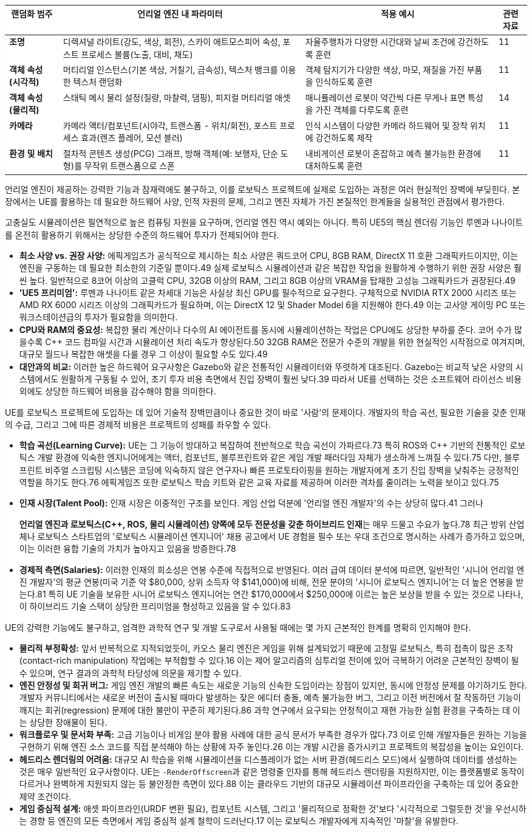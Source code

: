 | 랜덤화 범주            | 언리얼 엔진 내 파라미터                                      | 적용 예시                                                    | 관련 자료 |
| ---------------------- | ------------------------------------------------------------ | ------------------------------------------------------------ | --------- |
| **조명**               | 디렉셔널 라이트(강도, 색상, 회전), 스카이 애트모스피어 속성, 포스트 프로세스 볼륨(노출, 대비, 채도) | 자율주행차가 다양한 시간대와 날씨 조건에 강건하도록 훈련     | 11        |
| **객체 속성 (시각적)** | 머티리얼 인스턴스(기본 색상, 거칠기, 금속성), 텍스처 뱅크를 이용한 텍스처 랜덤화 | 객체 탐지기가 다양한 색상, 마모, 재질을 가진 부품을 인식하도록 훈련 | 11        |
| **객체 속성 (물리적)** | 스태틱 메시 물리 설정(질량, 마찰력, 댐핑), 피지컬 머티리얼 애셋 | 매니퓰레이션 로봇이 약간씩 다른 무게나 표면 특성을 가진 객체를 다루도록 훈련 | 14        |
| **카메라**             | 카메라 액터/컴포넌트(시야각, 트랜스폼 - 위치/회전), 포스트 프로세스 효과(렌즈 플레어, 모션 블러) | 인식 시스템이 다양한 카메라 하드웨어 및 장착 위치에 강건하도록 제작 | 11        |
| **환경 및 배치**       | 절차적 콘텐츠 생성(PCG) 그래프, 방해 객체(예: 보행자, 단순 도형)를 무작위 트랜스폼으로 스폰 | 내비게이션 로봇이 혼잡하고 예측 불가능한 환경에 대처하도록 훈련 | 11        |


언리얼 엔진이 제공하는 강력한 기능과 잠재력에도 불구하고, 이를 로보틱스 프로젝트에 실제로 도입하는 과정은 여러 현실적인 장벽에 부딪힌다. 본 장에서는 UE를 활용하는 데 필요한 하드웨어 사양, 인적 자원의 문제, 그리고 엔진 자체가 가진 본질적인 한계들을 실용적인 관점에서 평가한다.


고충실도 시뮬레이션은 필연적으로 높은 컴퓨팅 자원을 요구하며, 언리얼 엔진 역시 예외는 아니다. 특히 UE5의 핵심 렌더링 기능인 루멘과 나나이트를 온전히 활용하기 위해서는 상당한 수준의 하드웨어 투자가 전제되어야 한다.

- **최소 사양 vs. 권장 사양:** 에픽게임즈가 공식적으로 제시하는 최소 사양은 쿼드코어 CPU, 8GB RAM, DirectX 11 호환 그래픽카드이지만, 이는 엔진을 구동하는 데 필요한 최소한의 기준일 뿐이다.49 실제 로보틱스 시뮬레이션과 같은 복잡한 작업을 원활하게 수행하기 위한 권장 사양은 훨씬 높다. 일반적으로 8코어 이상의 고클럭 CPU, 32GB 이상의 RAM, 그리고 8GB 이상의 VRAM을 탑재한 고성능 그래픽카드가 권장된다.49
- **'UE5 프리미엄':** 루멘과 나나이트 같은 차세대 기능은 사실상 최신 GPU를 필수적으로 요구한다. 구체적으로 NVIDIA RTX 2000 시리즈 또는 AMD RX 6000 시리즈 이상의 그래픽카드가 필요하며, 이는 DirectX 12 및 Shader Model 6을 지원해야 한다.49 이는 고사양 게이밍 PC 또는 워크스테이션급의 투자가 필요함을 의미한다.
- **CPU와 RAM의 중요성:** 복잡한 물리 계산이나 다수의 AI 에이전트를 동시에 시뮬레이션하는 작업은 CPU에도 상당한 부하를 준다. 코어 수가 많을수록 C++ 코드 컴파일 시간과 시뮬레이션 처리 속도가 향상된다.50 32GB RAM은 전문가 수준의 개발을 위한 현실적인 시작점으로 여겨지며, 대규모 월드나 복잡한 애셋을 다룰 경우 그 이상이 필요할 수도 있다.49
- **대안과의 비교:** 이러한 높은 하드웨어 요구사항은 Gazebo와 같은 전통적인 시뮬레이터와 뚜렷하게 대조된다. Gazebo는 비교적 낮은 사양의 시스템에서도 원활하게 구동될 수 있어, 초기 투자 비용 측면에서 진입 장벽이 훨씬 낮다.39 따라서 UE를 선택하는 것은 소프트웨어 라이선스 비용 외에도 상당한 하드웨어 비용을 감수해야 함을 의미한다.


UE를 로보틱스 프로젝트에 도입하는 데 있어 기술적 장벽만큼이나 중요한 것이 바로 '사람'의 문제이다. 개발자의 학습 곡선, 필요한 기술을 갖춘 인재의 수급, 그리고 그에 따른 경제적 비용은 프로젝트의 성패를 좌우할 수 있다.

- **학습 곡선(Learning Curve):** UE는 그 기능이 방대하고 복잡하여 전반적으로 학습 곡선이 가파르다.73 특히 ROS와 C++ 기반의 전통적인 로보틱스 개발 환경에 익숙한 엔지니어에게는 액터, 컴포넌트, 블루프린트와 같은 게임 개발 패러다임 자체가 생소하게 느껴질 수 있다.75 다만, 블루프린트 비주얼 스크립팅 시스템은 코딩에 익숙하지 않은 연구자나 빠른 프로토타이핑을 원하는 개발자에게 초기 진입 장벽을 낮춰주는 긍정적인 역할을 하기도 한다.76 에픽게임즈 또한 로보틱스 학습 키트와 같은 교육 자료를 제공하며 이러한 격차를 줄이려는 노력을 보이고 있다.75

- **인재 시장(Talent Pool):** 인재 시장은 이중적인 구조를 보인다. 게임 산업 덕분에 '언리얼 엔진 개발자'의 수는 상당히 많다.41 그러나 

  **언리얼 엔진과 로보틱스(C++, ROS, 물리 시뮬레이션) 양쪽에 모두 전문성을 갖춘 하이브리드 인재**는 매우 드물고 수요가 높다.78 최근 방위 산업체나 로보틱스 스타트업의 '로보틱스 시뮬레이션 엔지니어' 채용 공고에서 UE 경험을 필수 또는 우대 조건으로 명시하는 사례가 증가하고 있으며, 이는 이러한 융합 기술의 가치가 높아지고 있음을 방증한다.78

- **경제적 측면(Salaries):** 이러한 인재의 희소성은 연봉 수준에 직접적으로 반영된다. 여러 급여 데이터 분석에 따르면, 일반적인 '시니어 언리얼 엔진 개발자'의 평균 연봉(미국 기준 약 $80,000, 상위 소득자 약 $141,000)에 비해, 전문 분야의 '시니어 로보틱스 엔지니어'는 더 높은 연봉을 받는다.81 특히 UE 기술을 보유한 시니어 로보틱스 엔지니어는 연간 $170,000에서 $250,000에 이르는 높은 보상을 받을 수 있는 것으로 나타나, 이 하이브리드 기술 스택이 상당한 프리미엄을 형성하고 있음을 알 수 있다.83


UE의 강력한 기능에도 불구하고, 엄격한 과학적 연구 및 개발 도구로서 사용될 때에는 몇 가지 근본적인 한계를 명확히 인지해야 한다.

- **물리적 부정확성:** 앞서 반복적으로 지적되었듯이, 카오스 물리 엔진은 게임을 위해 설계되었기 때문에 고정밀 로보틱스, 특히 접촉이 많은 조작(contact-rich manipulation) 작업에는 부적합할 수 있다.16 이는 제어 알고리즘의 심투리얼 전이에 있어 극복하기 어려운 근본적인 장벽이 될 수 있으며, 연구 결과의 과학적 타당성에 의문을 제기할 수 있다.
- **엔진 안정성 및 회귀 버그:** 게임 엔진 개발의 빠른 속도는 새로운 기능의 신속한 도입이라는 장점이 있지만, 동시에 안정성 문제를 야기하기도 한다. 개발자 커뮤니티에서는 새로운 버전이 출시될 때마다 발생하는 잦은 에디터 충돌, 예측 불가능한 버그, 그리고 이전 버전에서 잘 작동하던 기능이 깨지는 회귀(regression) 문제에 대한 불만이 꾸준히 제기된다.86 과학 연구에서 요구되는 안정적이고 재현 가능한 실험 환경을 구축하는 데 이는 상당한 장애물이 된다.
- **워크플로우 및 문서화 부족:** 고급 기능이나 비게임 분야 활용 사례에 대한 공식 문서가 부족한 경우가 많다.73 이로 인해 개발자들은 원하는 기능을 구현하기 위해 엔진 소스 코드를 직접 분석해야 하는 상황에 자주 놓인다.26 이는 개발 시간을 증가시키고 프로젝트의 복잡성을 높이는 요인이다.
- **헤드리스 렌더링의 어려움:** 대규모 AI 학습을 위해 시뮬레이션을 디스플레이가 없는 서버 환경(헤드리스 모드)에서 실행하여 데이터를 생성하는 것은 매우 일반적인 요구사항이다. UE는 `-RenderOffscreen`과 같은 명령줄 인자를 통해 헤드리스 렌더링을 지원하지만, 이는 플랫폼별로 동작이 다르거나 완벽하게 지원되지 않는 등 불안정한 측면이 있다.88 이는 클라우드 기반의 대규모 시뮬레이션 파이프라인을 구축하는 데 있어 중요한 제약 조건이다.
- **게임 중심적 설계:** 애셋 파이프라인(URDF 변환 필요), 컴포넌트 시스템, 그리고 '물리적으로 정확한 것'보다 '시각적으로 그럴듯한 것'을 우선시하는 경향 등 엔진의 모든 측면에서 게임 중심적 설계 철학이 드러난다.17 이는 로보틱스 개발자에게 지속적인 '마찰'을 유발한다.
